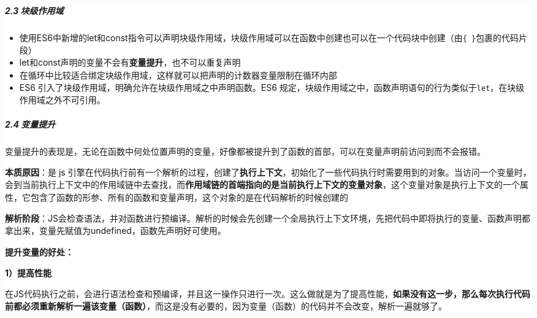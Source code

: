 ##### 2.3 块级作用域

- 使用ES6中新增的let和const指令可以声明块级作用域，块级作用域可以在函数中创建也可以在一个代码块中创建（由`{ }`包裹的代码片段）
- let和const声明的变量不会有**变量提升**，也不可以重复声明
- 在循环中比较适合绑定块级作用域，这样就可以把声明的计数器变量限制在循环内部
- ES6 引入了块级作用域，明确允许在块级作用域之中声明函数。ES6 规定，块级作用域之中，函数声明语句的行为类似于`let`，在块级作用域之外不可引用。

##### **2.4 变量提升**

变量提升的表现是，无论在函数中何处位置声明的变量，好像都被提升到了函数的首部，可以在变量声明前访问到而不会报错。

**本质原因**：是 js 引擎在代码执行前有一个解析的过程，创建了**执行上下文**，初始化了一些代码执行时需要用到的对象。当访问一个变量时，会到当前执行上下文中的作用域链中去查找，而**作用域链的首端指向的是当前执行上下文的变量对象**，这个变量对象是执行上下文的一个属性，它包含了函数的形参、所有的函数和变量声明，这个对象的是在代码解析的时候创建的

**解析阶段**：JS会检查语法，并对函数进行预编译。解析的时候会先创建一个全局执行上下文环境，先把代码中即将执行的变量、函数声明都拿出来，变量先赋值为undefined，函数先声明好可使用。

**提升变量的好处：**

**1）提高性能**

在JS代码执行之前，会进行语法检查和预编译，并且这一操作只进行一次。这么做就是为了提高性能，**如果没有这一步，那么每次执行代码前都必须重新解析一遍该变量（函数）**，而这是没有必要的，因为变量（函数）的代码并不会改变，解析一遍就够了。

